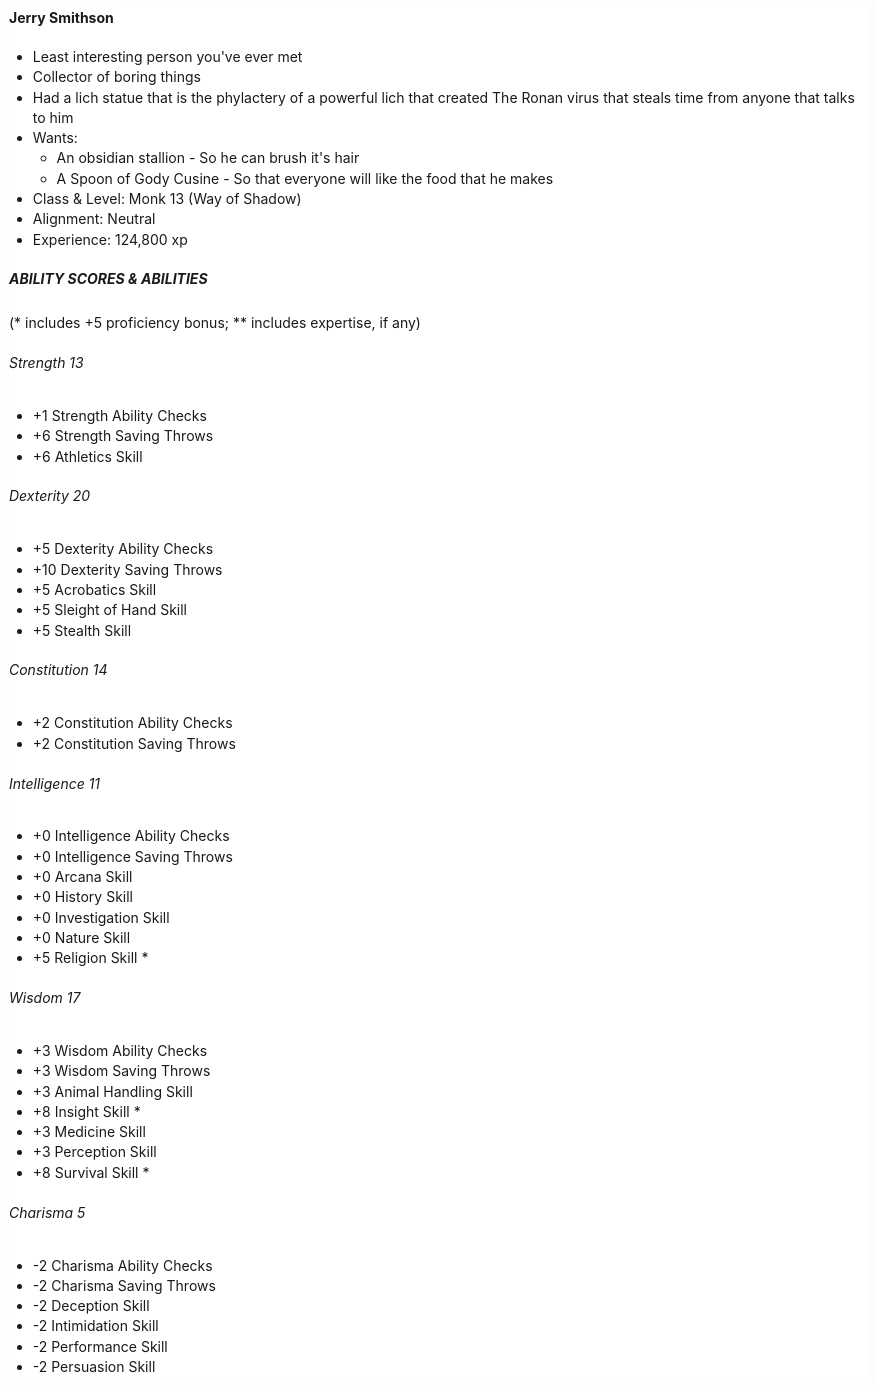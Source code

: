 #### Jerry Smithson
  * Least interesting person you've ever met
  * Collector of boring things
  * Had a lich statue that is the phylactery of a powerful lich that created The Ronan virus that steals time from anyone that talks to him
  * Wants:
    * An obsidian stallion - So he can brush it's hair
    * A Spoon of Gody Cusine - So that everyone will like the food that he makes
  * Class & Level: Monk 13 (Way of Shadow)
  * Alignment: Neutral
  * Experience: 124,800 xp

##### ABILITY SCORES & ABILITIES
  (* includes +5 proficiency bonus; ** includes expertise, if any)

###### Strength 13
  * +1 Strength Ability Checks
  * +6 Strength Saving Throws
  * +6 Athletics Skill

###### Dexterity 20
  * +5 Dexterity Ability Checks
  * +10 Dexterity Saving Throws
  * +5 Acrobatics Skill
  * +5 Sleight of Hand Skill
  * +5 Stealth Skill

###### Constitution 14
  * +2 Constitution Ability Checks
  * +2 Constitution Saving Throws

###### Intelligence 11
  * +0 Intelligence Ability Checks
  * +0 Intelligence Saving Throws
  * +0 Arcana Skill
  * +0 History Skill
  * +0 Investigation Skill
  * +0 Nature Skill
  * +5 Religion Skill  *

###### Wisdom 17
  * +3 Wisdom Ability Checks
  * +3 Wisdom Saving Throws
  * +3 Animal Handling Skill
  * +8 Insight Skill  *
  * +3 Medicine Skill
  * +3 Perception Skill
  * +8 Survival Skill  *

###### Charisma 5
  * -2 Charisma Ability Checks
  * -2 Charisma Saving Throws
  * -2 Deception Skill
  * -2 Intimidation Skill
  * -2 Performance Skill
  * -2 Persuasion Skill
